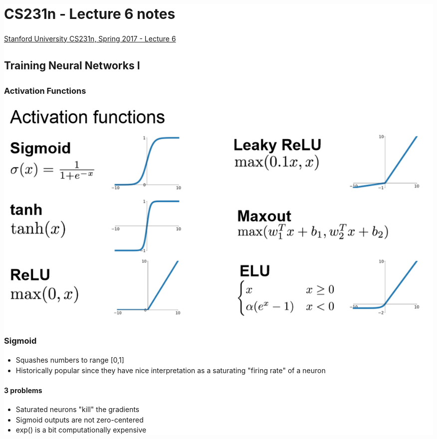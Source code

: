 # CS231n - Lecture 6 notes

[Stanford University CS231n, Spring 2017 - Lecture 6](https://www.youtube.com/watch?v=wEoyxE0GP2M&index=5&list=PLC1qU-LWwrF64f4QKQT-Vg5Wr4qEE1Zxk)

## Training Neural Networks I

### Activation Functions

![](resources/act_func.png)


### Sigmoid

- Squashes numbers to range [0,1]
- Historically popular since they have nice interpretation as a saturating "firing rate" of a neuron

#### 3 problems
- Saturated neurons "kill" the gradients
- Sigmoid outputs are not zero-centered
- exp() is a bit computationally expensive
